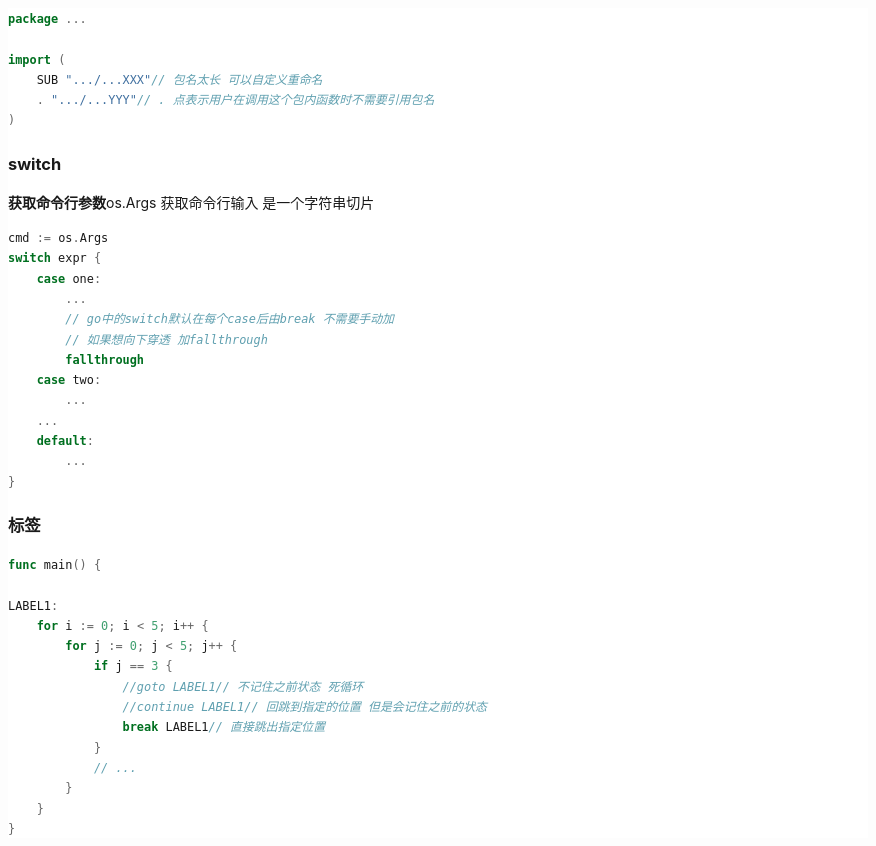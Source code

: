 
```go
package ...

import (
    SUB ".../...XXX"// 包名太长 可以自定义重命名
    . ".../...YYY"// . 点表示用户在调用这个包内函数时不需要引用包名
)
```



### switch

**获取命令行参数**os.Args 获取命令行输入 是一个字符串切片



```go
cmd := os.Args
switch expr {
    case one:
        ...
        // go中的switch默认在每个case后由break 不需要手动加
        // 如果想向下穿透 加fallthrough
        fallthrough
    case two:
        ...
    ...
    default:
        ...
}
```



### 标签



```go
func main() {

LABEL1:
    for i := 0; i < 5; i++ {
        for j := 0; j < 5; j++ {
            if j == 3 {
                //goto LABEL1// 不记住之前状态 死循环
                //continue LABEL1// 回跳到指定的位置 但是会记住之前的状态
                break LABEL1// 直接跳出指定位置
            }
            // ...
        }
    }
}
```

